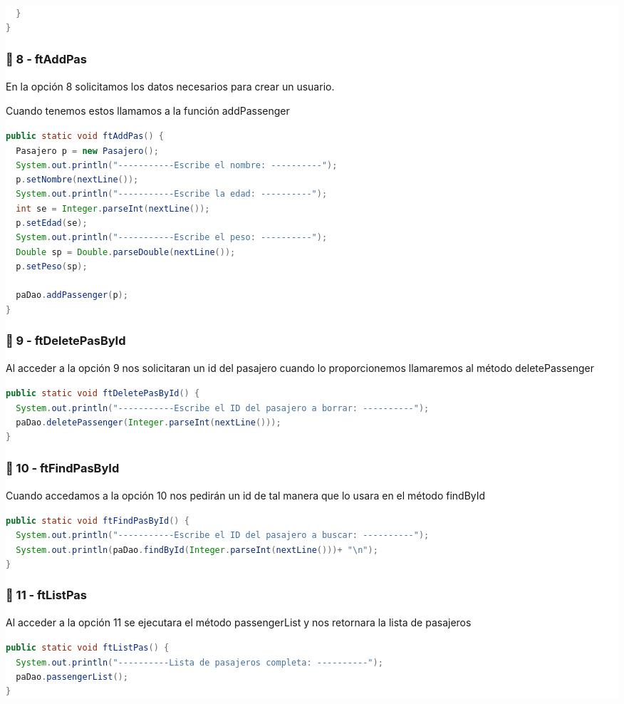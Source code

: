 ```java
  }
}
```

### 📡 8 - ftAddPas

En la opción 8 solicitamos los datos necesarios para crear un usuario.

Cuando tenemos estos llamamos a la función addPassenger

```java
public static void ftAddPas() {
  Pasajero p = new Pasajero();
  System.out.println("-----------Escribe el nombre: ----------");
  p.setNombre(nextLine());
  System.out.println("-----------Escribe la edad: ----------");
  int se = Integer.parseInt(nextLine());
  p.setEdad(se);
  System.out.println("-----------Escribe el peso: ----------");
  Double sp = Double.parseDouble(nextLine());
  p.setPeso(sp);
	
  paDao.addPassenger(p);
}
```

### 📡 9 - ftDeletePasById

Al acceder a la opción 9 nos solicitaran un id del pasajero cuando lo proporcionemos llamaremos al método deletePassenger

```java
public static void ftDeletePasById() {
  System.out.println("-----------Escribe el ID del pasajero a borrar: ----------");
  paDao.deletePassenger(Integer.parseInt(nextLine()));
}
```

### 📡 10 - ftFindPasById

Cuando accedamos a la opción 10 nos pedirán un id de tal manera que lo usara en el método findById

```java
public static void ftFindPasById() {
  System.out.println("-----------Escribe el ID del pasajero a buscar: ----------");
  System.out.println(paDao.findById(Integer.parseInt(nextLine()))+ "\n");
}
```

### 📡 11 - ftListPas

Al acceder a la opción 11 se ejecutara el método passengerList y nos retornara la lista de pasajeros

```java
public static void ftListPas() {
  System.out.println("----------Lista de pasajeros completa: ----------");
  paDao.passengerList();
}
```

